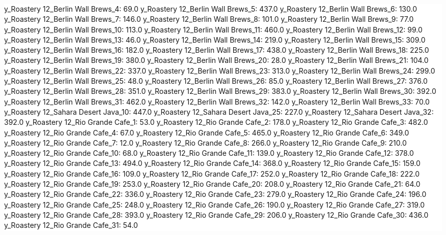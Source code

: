 y_Roastery 12_Berlin Wall Brews_4: 69.0
y_Roastery 12_Berlin Wall Brews_5: 437.0
y_Roastery 12_Berlin Wall Brews_6: 130.0
y_Roastery 12_Berlin Wall Brews_7: 146.0
y_Roastery 12_Berlin Wall Brews_8: 101.0
y_Roastery 12_Berlin Wall Brews_9: 77.0
y_Roastery 12_Berlin Wall Brews_10: 113.0
y_Roastery 12_Berlin Wall Brews_11: 460.0
y_Roastery 12_Berlin Wall Brews_12: 99.0
y_Roastery 12_Berlin Wall Brews_13: 46.0
y_Roastery 12_Berlin Wall Brews_14: 219.0
y_Roastery 12_Berlin Wall Brews_15: 309.0
y_Roastery 12_Berlin Wall Brews_16: 182.0
y_Roastery 12_Berlin Wall Brews_17: 438.0
y_Roastery 12_Berlin Wall Brews_18: 225.0
y_Roastery 12_Berlin Wall Brews_19: 380.0
y_Roastery 12_Berlin Wall Brews_20: 28.0
y_Roastery 12_Berlin Wall Brews_21: 104.0
y_Roastery 12_Berlin Wall Brews_22: 337.0
y_Roastery 12_Berlin Wall Brews_23: 313.0
y_Roastery 12_Berlin Wall Brews_24: 299.0
y_Roastery 12_Berlin Wall Brews_25: 48.0
y_Roastery 12_Berlin Wall Brews_26: 85.0
y_Roastery 12_Berlin Wall Brews_27: 376.0
y_Roastery 12_Berlin Wall Brews_28: 351.0
y_Roastery 12_Berlin Wall Brews_29: 383.0
y_Roastery 12_Berlin Wall Brews_30: 392.0
y_Roastery 12_Berlin Wall Brews_31: 462.0
y_Roastery 12_Berlin Wall Brews_32: 142.0
y_Roastery 12_Berlin Wall Brews_33: 70.0
y_Roastery 12_Sahara Desert Java_10: 447.0
y_Roastery 12_Sahara Desert Java_25: 227.0
y_Roastery 12_Sahara Desert Java_32: 392.0
y_Roastery 12_Rio Grande Cafe_1: 53.0
y_Roastery 12_Rio Grande Cafe_2: 178.0
y_Roastery 12_Rio Grande Cafe_3: 482.0
y_Roastery 12_Rio Grande Cafe_4: 67.0
y_Roastery 12_Rio Grande Cafe_5: 465.0
y_Roastery 12_Rio Grande Cafe_6: 349.0
y_Roastery 12_Rio Grande Cafe_7: 12.0
y_Roastery 12_Rio Grande Cafe_8: 266.0
y_Roastery 12_Rio Grande Cafe_9: 210.0
y_Roastery 12_Rio Grande Cafe_10: 68.0
y_Roastery 12_Rio Grande Cafe_11: 139.0
y_Roastery 12_Rio Grande Cafe_12: 378.0
y_Roastery 12_Rio Grande Cafe_13: 494.0
y_Roastery 12_Rio Grande Cafe_14: 368.0
y_Roastery 12_Rio Grande Cafe_15: 159.0
y_Roastery 12_Rio Grande Cafe_16: 109.0
y_Roastery 12_Rio Grande Cafe_17: 252.0
y_Roastery 12_Rio Grande Cafe_18: 222.0
y_Roastery 12_Rio Grande Cafe_19: 253.0
y_Roastery 12_Rio Grande Cafe_20: 208.0
y_Roastery 12_Rio Grande Cafe_21: 64.0
y_Roastery 12_Rio Grande Cafe_22: 336.0
y_Roastery 12_Rio Grande Cafe_23: 279.0
y_Roastery 12_Rio Grande Cafe_24: 196.0
y_Roastery 12_Rio Grande Cafe_25: 248.0
y_Roastery 12_Rio Grande Cafe_26: 190.0
y_Roastery 12_Rio Grande Cafe_27: 319.0
y_Roastery 12_Rio Grande Cafe_28: 393.0
y_Roastery 12_Rio Grande Cafe_29: 206.0
y_Roastery 12_Rio Grande Cafe_30: 436.0
y_Roastery 12_Rio Grande Cafe_31: 54.0